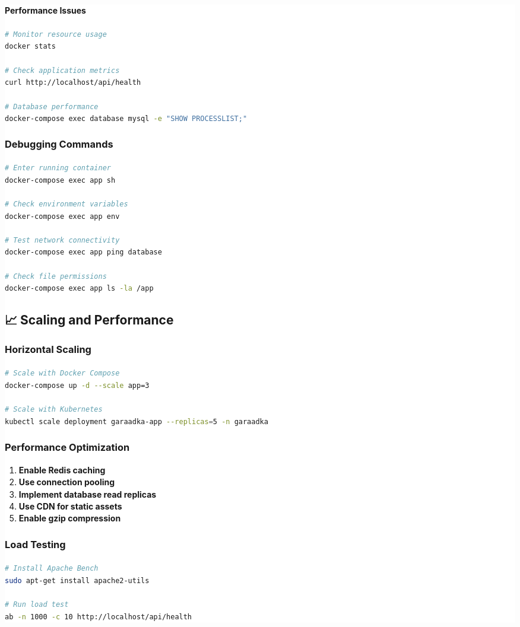 #### Performance Issues
```bash
# Monitor resource usage
docker stats

# Check application metrics
curl http://localhost/api/health

# Database performance
docker-compose exec database mysql -e "SHOW PROCESSLIST;"
```

### Debugging Commands

```bash
# Enter running container
docker-compose exec app sh

# Check environment variables
docker-compose exec app env

# Test network connectivity
docker-compose exec app ping database

# Check file permissions
docker-compose exec app ls -la /app
```

## 📈 Scaling and Performance

### Horizontal Scaling

```bash
# Scale with Docker Compose
docker-compose up -d --scale app=3

# Scale with Kubernetes
kubectl scale deployment garaadka-app --replicas=5 -n garaadka
```

### Performance Optimization

1. **Enable Redis caching**
2. **Use connection pooling**
3. **Implement database read replicas**
4. **Use CDN for static assets**
5. **Enable gzip compression**

### Load Testing

```bash
# Install Apache Bench
sudo apt-get install apache2-utils

# Run load test
ab -n 1000 -c 10 http://localhost/api/health
```

